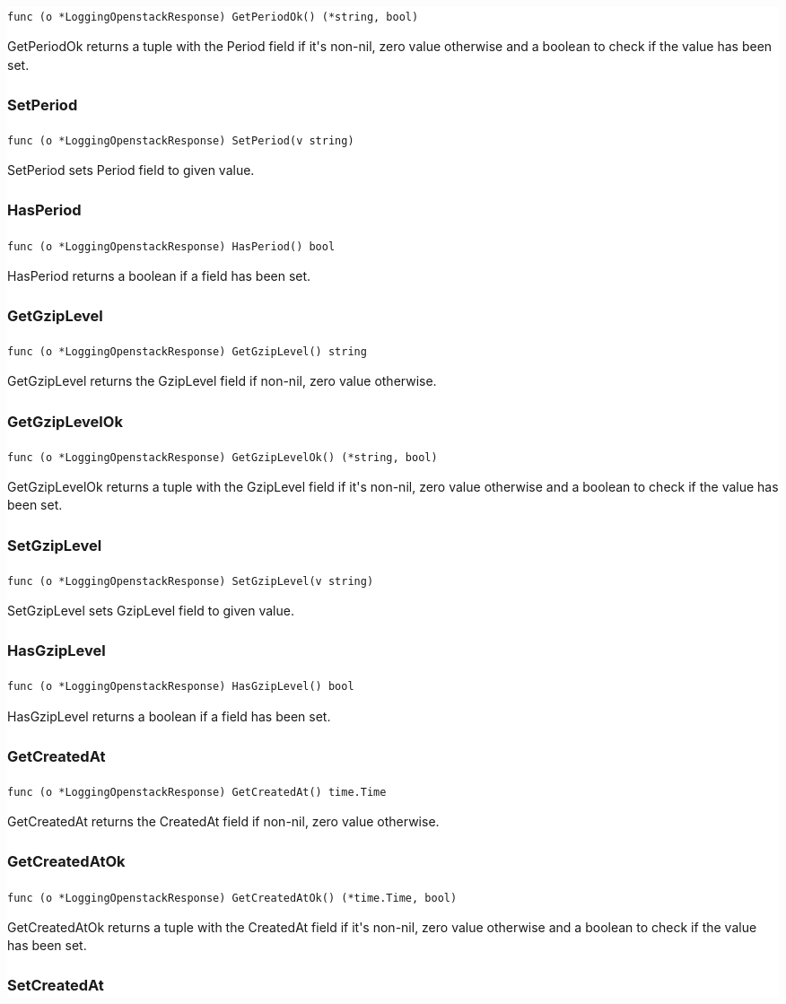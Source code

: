 `func (o *LoggingOpenstackResponse) GetPeriodOk() (*string, bool)`

GetPeriodOk returns a tuple with the Period field if it's non-nil, zero value otherwise
and a boolean to check if the value has been set.

### SetPeriod

`func (o *LoggingOpenstackResponse) SetPeriod(v string)`

SetPeriod sets Period field to given value.

### HasPeriod

`func (o *LoggingOpenstackResponse) HasPeriod() bool`

HasPeriod returns a boolean if a field has been set.

### GetGzipLevel

`func (o *LoggingOpenstackResponse) GetGzipLevel() string`

GetGzipLevel returns the GzipLevel field if non-nil, zero value otherwise.

### GetGzipLevelOk

`func (o *LoggingOpenstackResponse) GetGzipLevelOk() (*string, bool)`

GetGzipLevelOk returns a tuple with the GzipLevel field if it's non-nil, zero value otherwise
and a boolean to check if the value has been set.

### SetGzipLevel

`func (o *LoggingOpenstackResponse) SetGzipLevel(v string)`

SetGzipLevel sets GzipLevel field to given value.

### HasGzipLevel

`func (o *LoggingOpenstackResponse) HasGzipLevel() bool`

HasGzipLevel returns a boolean if a field has been set.

### GetCreatedAt

`func (o *LoggingOpenstackResponse) GetCreatedAt() time.Time`

GetCreatedAt returns the CreatedAt field if non-nil, zero value otherwise.

### GetCreatedAtOk

`func (o *LoggingOpenstackResponse) GetCreatedAtOk() (*time.Time, bool)`

GetCreatedAtOk returns a tuple with the CreatedAt field if it's non-nil, zero value otherwise
and a boolean to check if the value has been set.

### SetCreatedAt
